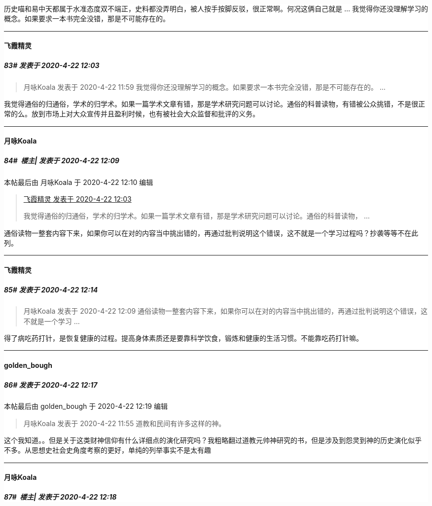 历史喵和易中天都属于水准态度双不端正，史料都没弄明白，被人按手按脚反驳，很正常啊。何况这俩自己就是 ...</blockquote>
我觉得你还没理解学习的概念。如果要求一本书完全没错，那是不可能存在的。


-----

####  飞霞精灵  
##### 83#       发表于 2020-4-22 12:03


<blockquote>月咏Koala 发表于 2020-4-22 11:59
我觉得你还没理解学习的概念。如果要求一本书完全没错，那是不可能存在的。 ...</blockquote>
我觉得通俗的归通俗，学术的归学术。如果一篇学术文章有错，那是学术研究问题可以讨论。通俗的科普读物，有错被公众挑错，不是很正常的么。放到市场上对大众宣传并且盈利时候，也有被社会大众监督和批评的义务。


-----

####  月咏Koala  
##### 84#         楼主| 发表于 2020-4-22 12:09


 本帖最后由 月咏Koala 于 2020-4-22 12:10 编辑 
<blockquote><a href="httphttps://bbs.saraba1st.com/2b/forum.php?mod=redirect&amp;goto=findpost&amp;pid=47162878&amp;ptid=1925359" target="_blank">飞霞精灵 发表于 2020-4-22 12:03</a>

我觉得通俗的归通俗，学术的归学术。如果一篇学术文章有错，那是学术研究问题可以讨论。通俗的科普读物， ...</blockquote>
通俗读物一整套内容下来，如果你可以在对的内容当中挑出错的，再通过批判说明这个错误，这不就是一个学习过程吗？抄袭等等不在此列。


-----

####  飞霞精灵  
##### 85#       发表于 2020-4-22 12:14


<blockquote>月咏Koala 发表于 2020-4-22 12:09
通俗读物一整套内容下来，如果你可以在对的内容当中挑出错的，再通过批判说明这个错误，这不就是一个学习 ...</blockquote>
得了病吃药打针，是恢复健康的过程。提高身体素质还是要靠科学饮食，锻炼和健康的生活习惯。不能靠吃药打针嘛。


-----

####  golden_bough  
##### 86#       发表于 2020-4-22 12:17


 本帖最后由 golden_bough 于 2020-4-22 12:19 编辑 
<blockquote>月咏Koala 发表于 2020-4-22 11:55
道教和民间有许多这样的神。</blockquote>

这个我知道。。但是关于这类财神信仰有什么详细点的演化研究吗？我粗略翻过道教元帅神研究的书，但是涉及到怨灵到神的历史演化似乎不多。从思想史社会史角度考察的更好，单纯的列举事实不是太有趣


-----

####  月咏Koala  
##### 87#         楼主| 发表于 2020-4-22 12:18
